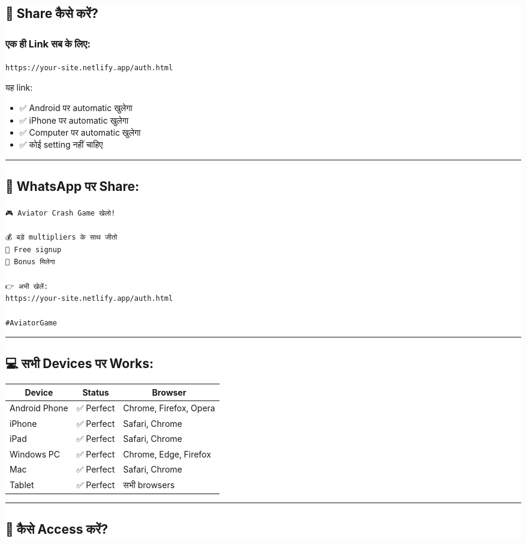 
## 🔗 **Share कैसे करें?**

### एक ही Link सब के लिए:
```
https://your-site.netlify.app/auth.html
```

यह link:
- ✅ Android पर automatic खुलेगा
- ✅ iPhone पर automatic खुलेगा
- ✅ Computer पर automatic खुलेगा
- ✅ कोई setting नहीं चाहिए

---

## 📱 **WhatsApp पर Share:**

```
🎮 Aviator Crash Game खेलो!

💰 बड़े multipliers के साथ जीतो
🚀 Free signup
🎁 Bonus मिलेगा

👉 अभी खेलें:
https://your-site.netlify.app/auth.html

#AviatorGame
```

---

## 💻 **सभी Devices पर Works:**

| Device | Status | Browser |
|--------|--------|---------|
| Android Phone | ✅ Perfect | Chrome, Firefox, Opera |
| iPhone | ✅ Perfect | Safari, Chrome |
| iPad | ✅ Perfect | Safari, Chrome |
| Windows PC | ✅ Perfect | Chrome, Edge, Firefox |
| Mac | ✅ Perfect | Safari, Chrome |
| Tablet | ✅ Perfect | सभी browsers |

---

## 🎯 **कैसे Access करें?**
